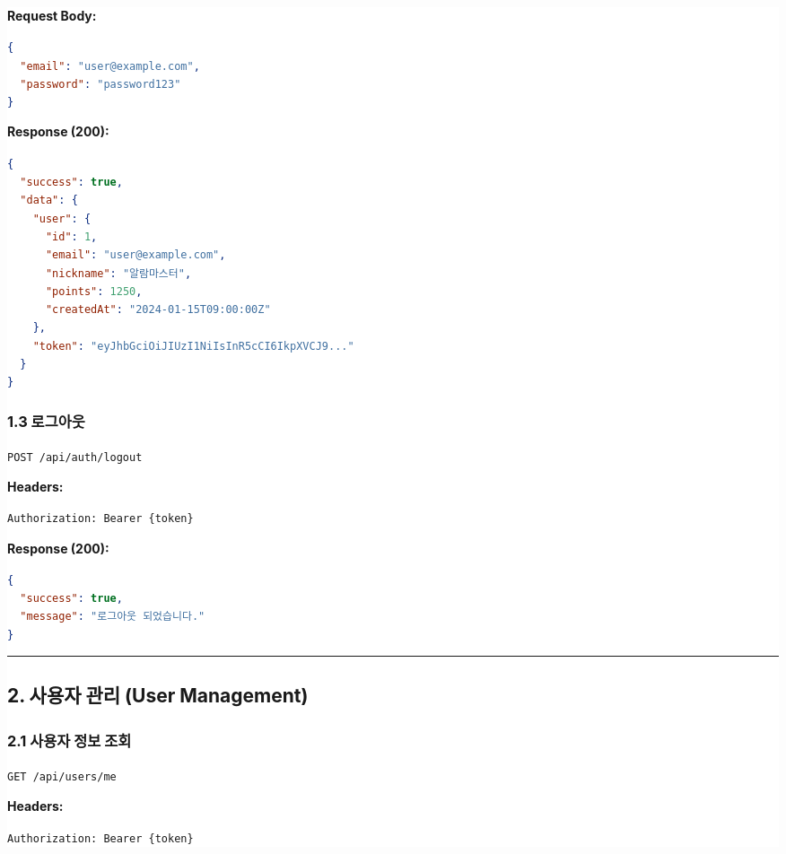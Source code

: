 **Request Body:**
```json
{
  "email": "user@example.com",
  "password": "password123"
}
```

**Response (200):**
```json
{
  "success": true,
  "data": {
    "user": {
      "id": 1,
      "email": "user@example.com",
      "nickname": "알람마스터",
      "points": 1250,
      "createdAt": "2024-01-15T09:00:00Z"
    },
    "token": "eyJhbGciOiJIUzI1NiIsInR5cCI6IkpXVCJ9..."
  }
}
```

### 1.3 로그아웃
```http
POST /api/auth/logout
```

**Headers:**
```
Authorization: Bearer {token}
```

**Response (200):**
```json
{
  "success": true,
  "message": "로그아웃 되었습니다."
}
```

---

## 2. 사용자 관리 (User Management)

### 2.1 사용자 정보 조회
```http
GET /api/users/me
```

**Headers:**
```
Authorization: Bearer {token}
```

